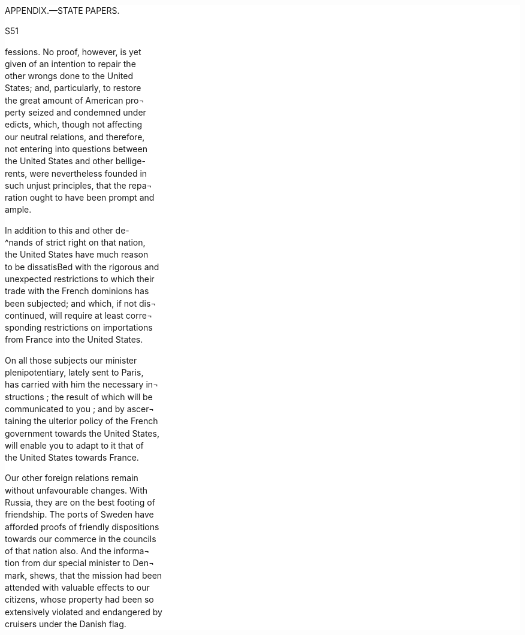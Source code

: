 APPENDIX.—STATE PAPERS.  
  
S51  
  
fessions. No proof, however, is yet  
given of an intention to repair the  
other wrongs done to the United  
States; and, particularly, to restore  
the great amount of American pro¬  
perty seized and condemned under  
edicts, which, though not affecting  
our neutral relations, and therefore,  
not entering into questions between  
the United States and other bellige-  
rents, were nevertheless founded in  
such unjust principles, that the repa¬  
ration ought to have been prompt and  
ample.  
  
In addition to this and other de-  
^nands of strict right on that nation,  
the United States have much reason  
to be dissatisBed with the rigorous and  
unexpected restrictions to which their  
trade with the French dominions has  
been subjected; and which, if not dis¬  
continued, will require at least corre¬  
sponding restrictions on importations  
from France into the United States.  
  
On all those subjects our minister  
plenipotentiary, lately sent to Paris,  
has carried with him the necessary in¬  
structions ; the result of which will be  
communicated to you ; and by ascer¬  
taining the ulterior policy of the French  
government towards the United States,  
will enable you to adapt to it that of  
the United States towards France.  
  
Our other foreign relations remain  
without unfavourable changes. With  
Russia, they are on the best footing of  
friendship. The ports of Sweden have  
afforded proofs of friendly dispositions  
towards our commerce in the councils  
of that nation also. And the informa¬  
tion from dur special minister to Den¬  
mark, shews, that the mission had been  
attended with valuable effects to our  
citizens, whose property had been so  
extensively violated and endangered by  
cruisers under the Danish flag.  
  